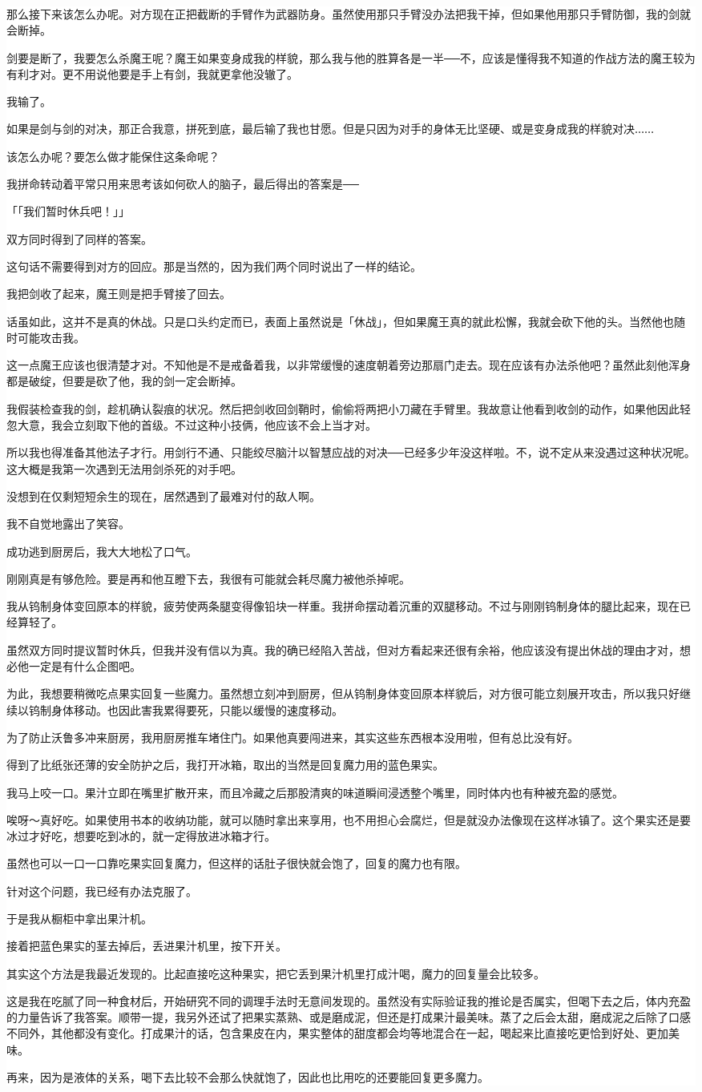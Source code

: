 那么接下来该怎么办呢。对方现在正把截断的手臂作为武器防身。虽然使用那只手臂没办法把我干掉，但如果他用那只手臂防御，我的剑就会断掉。

剑要是断了，我要怎么杀魔王呢？魔王如果变身成我的样貌，那么我与他的胜算各是一半──不，应该是懂得我不知道的作战方法的魔王较为有利才对。更不用说他要是手上有剑，我就更拿他没辙了。

我输了。

如果是剑与剑的对决，那正合我意，拼死到底，最后输了我也甘愿。但是只因为对手的身体无比坚硬、或是变身成我的样貌对决……

该怎么办呢？要怎么做才能保住这条命呢？

我拼命转动着平常只用来思考该如何砍人的脑子，最后得出的答案是──

「「我们暂时休兵吧！」」

双方同时得到了同样的答案。

这句话不需要得到对方的回应。那是当然的，因为我们两个同时说出了一样的结论。

我把剑收了起来，魔王则是把手臂接了回去。

话虽如此，这并不是真的休战。只是口头约定而已，表面上虽然说是「休战」，但如果魔王真的就此松懈，我就会砍下他的头。当然他也随时可能攻击我。

这一点魔王应该也很清楚才对。不知他是不是戒备着我，以非常缓慢的速度朝着旁边那扇门走去。现在应该有办法杀他吧？虽然此刻他浑身都是破绽，但要是砍了他，我的剑一定会断掉。

我假装检查我的剑，趁机确认裂痕的状况。然后把剑收回剑鞘时，偷偷将两把小刀藏在手臂里。我故意让他看到收剑的动作，如果他因此轻忽大意，我会立刻取下他的首级。不过这种小技俩，他应该不会上当才对。

所以我也得准备其他法子才行。用剑行不通、只能绞尽脑汁以智慧应战的对决──已经多少年没这样啦。不，说不定从来没遇过这种状况呢。这大概是我第一次遇到无法用剑杀死的对手吧。

没想到在仅剩短短余生的现在，居然遇到了最难对付的敌人啊。

我不自觉地露出了笑容。

成功逃到厨房后，我大大地松了口气。

刚刚真是有够危险。要是再和他互瞪下去，我很有可能就会耗尽魔力被他杀掉呢。

我从钨制身体变回原本的样貌，疲劳使两条腿变得像铅块一样重。我拼命摆动着沉重的双腿移动。不过与刚刚钨制身体的腿比起来，现在已经算轻了。

虽然双方同时提议暂时休兵，但我并没有信以为真。我的确已经陷入苦战，但对方看起来还很有余裕，他应该没有提出休战的理由才对，想必他一定是有什么企图吧。

为此，我想要稍微吃点果实回复一些魔力。虽然想立刻冲到厨房，但从钨制身体变回原本样貌后，对方很可能立刻展开攻击，所以我只好继续以钨制身体移动。也因此害我累得要死，只能以缓慢的速度移动。

为了防止沃鲁多冲来厨房，我用厨房推车堵住门。如果他真要闯进来，其实这些东西根本没用啦，但有总比没有好。

得到了比纸张还薄的安全防护之后，我打开冰箱，取出的当然是回复魔力用的蓝色果实。

我马上咬一口。果汁立即在嘴里扩散开来，而且冷藏之后那股清爽的味道瞬间浸透整个嘴里，同时体内也有种被充盈的感觉。

唉呀～真好吃。如果使用书本的收纳功能，就可以随时拿出来享用，也不用担心会腐烂，但是就没办法像现在这样冰镇了。这个果实还是要冰过才好吃，想要吃到冰的，就一定得放进冰箱才行。

虽然也可以一口一口靠吃果实回复魔力，但这样的话肚子很快就会饱了，回复的魔力也有限。

针对这个问题，我已经有办法克服了。

于是我从橱柜中拿出果汁机。

接着把蓝色果实的茎去掉后，丢进果汁机里，按下开关。

其实这个方法是我最近发现的。比起直接吃这种果实，把它丢到果汁机里打成汁喝，魔力的回复量会比较多。

这是我在吃腻了同一种食材后，开始研究不同的调理手法时无意间发现的。虽然没有实际验证我的推论是否属实，但喝下去之后，体内充盈的力量告诉了我答案。顺带一提，我另外还试了把果实蒸熟、或是磨成泥，但还是打成果汁最美味。蒸了之后会太甜，磨成泥之后除了口感不同外，其他都没有变化。打成果汁的话，包含果皮在内，果实整体的甜度都会均等地混合在一起，喝起来比直接吃更恰到好处、更加美味。

再来，因为是液体的关系，喝下去比较不会那么快就饱了，因此也比用吃的还要能回复更多魔力。
